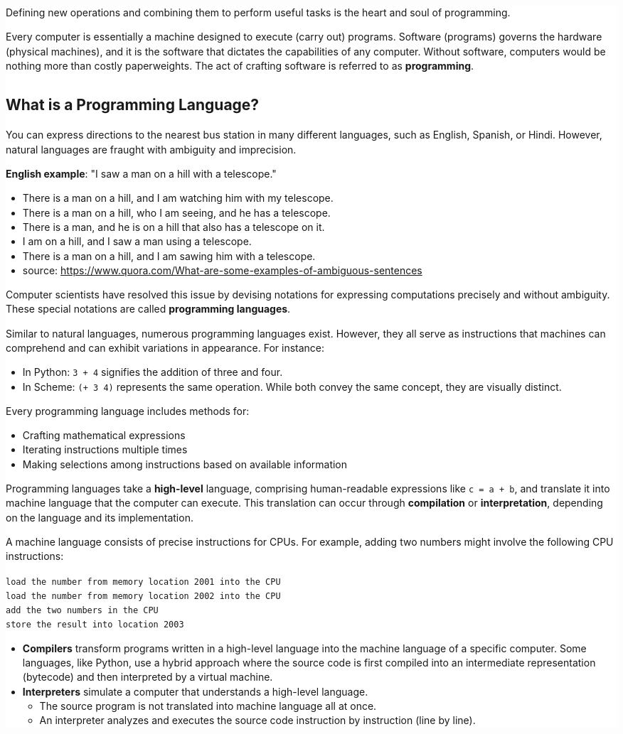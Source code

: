 Defining new operations and combining them to perform useful tasks is the heart and soul of programming.

Every computer is essentially a machine designed to execute (carry out) programs. Software (programs) governs the hardware (physical machines), and it is the software that dictates the capabilities of any computer. Without software, computers would be nothing more than costly paperweights. The act of crafting software is referred to as **programming**.

## What is a Programming Language?

You can express directions to the nearest bus station in many different languages, such as English, Spanish, or Hindi. However, natural languages are fraught with ambiguity and imprecision.

**English example**: "I saw a man on a hill with a telescope."

- There is a man on a hill, and I am watching him with my telescope.
- There is a man on a hill, who I am seeing, and he has a telescope.
- There is a man, and he is on a hill that also has a telescope on it.
- I am on a hill, and I saw a man using a telescope.
- There is a man on a hill, and I am sawing him with a telescope.
- source: <https://www.quora.com/What-are-some-examples-of-ambiguous-sentences>

Computer scientists have resolved this issue by devising notations for expressing computations precisely and without ambiguity. These special notations are called **programming languages**.

Similar to natural languages, numerous programming languages exist. However, they all serve as instructions that machines can comprehend and can exhibit variations in appearance. For instance:

- In Python: `3 + 4` signifies the addition of three and four.
- In Scheme: `(+ 3 4)` represents the same operation. While both convey the same concept, they are visually distinct.

Every programming language includes methods for:

- Crafting mathematical expressions
- Iterating instructions multiple times
- Making selections among instructions based on available information

Programming languages take a **high-level** language, comprising human-readable expressions like `c = a + b`, and translate it into machine language that the computer can execute. This translation can occur through **compilation** or **interpretation**, depending on the language and its implementation.

A machine language consists of precise instructions for CPUs. For example, adding two numbers might involve the following CPU instructions:

```text
load the number from memory location 2001 into the CPU
load the number from memory location 2002 into the CPU
add the two numbers in the CPU
store the result into location 2003
```

- **Compilers** transform programs written in a high-level language into the machine language of a specific computer. Some languages, like Python, use a hybrid approach where the source code is first compiled into an intermediate representation (bytecode) and then interpreted by a virtual machine.
- **Interpreters** simulate a computer that understands a high-level language.
  - The source program is not translated into machine language all at once.
  - An interpreter analyzes and executes the source code instruction by instruction (line by line).
